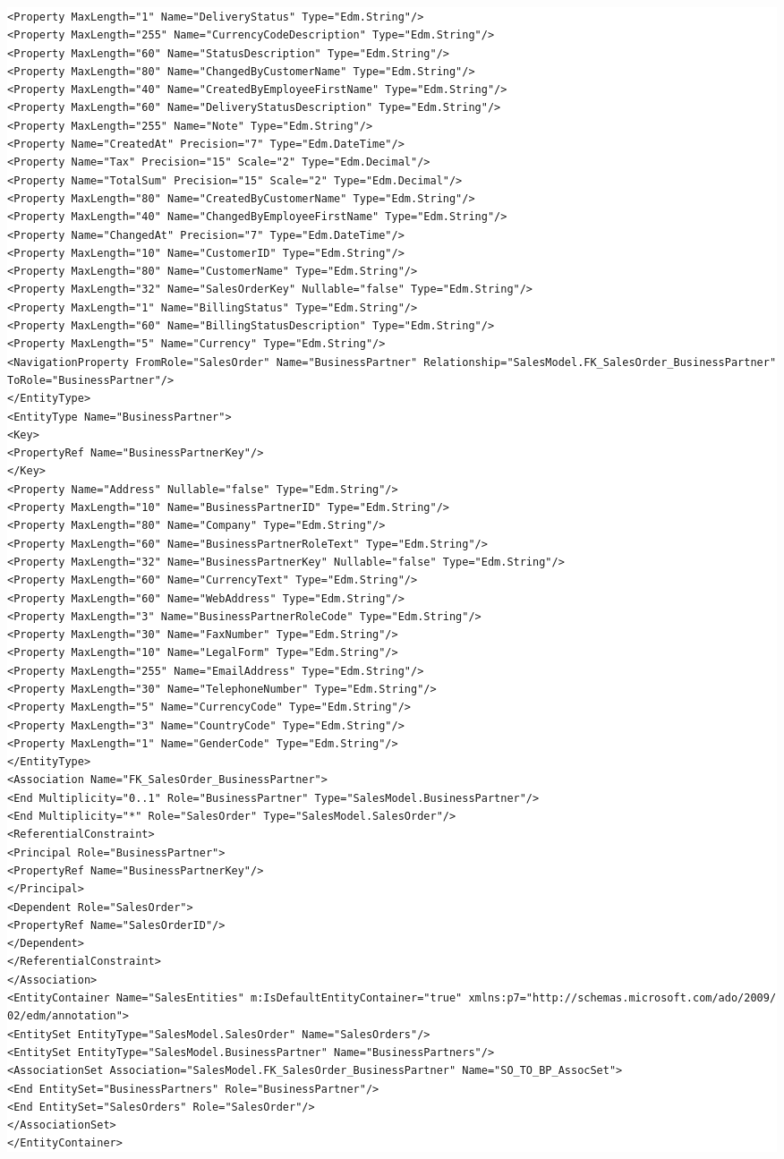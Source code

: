     <Property MaxLength="1" Name="DeliveryStatus" Type="Edm.String"/>
    <Property MaxLength="255" Name="CurrencyCodeDescription" Type="Edm.String"/>
    <Property MaxLength="60" Name="StatusDescription" Type="Edm.String"/>
    <Property MaxLength="80" Name="ChangedByCustomerName" Type="Edm.String"/>
    <Property MaxLength="40" Name="CreatedByEmployeeFirstName" Type="Edm.String"/>
    <Property MaxLength="60" Name="DeliveryStatusDescription" Type="Edm.String"/>
    <Property MaxLength="255" Name="Note" Type="Edm.String"/>
    <Property Name="CreatedAt" Precision="7" Type="Edm.DateTime"/>
    <Property Name="Tax" Precision="15" Scale="2" Type="Edm.Decimal"/>
    <Property Name="TotalSum" Precision="15" Scale="2" Type="Edm.Decimal"/>
    <Property MaxLength="80" Name="CreatedByCustomerName" Type="Edm.String"/>
    <Property MaxLength="40" Name="ChangedByEmployeeFirstName" Type="Edm.String"/>
    <Property Name="ChangedAt" Precision="7" Type="Edm.DateTime"/>
    <Property MaxLength="10" Name="CustomerID" Type="Edm.String"/>
    <Property MaxLength="80" Name="CustomerName" Type="Edm.String"/>
    <Property MaxLength="32" Name="SalesOrderKey" Nullable="false" Type="Edm.String"/>
    <Property MaxLength="1" Name="BillingStatus" Type="Edm.String"/>
    <Property MaxLength="60" Name="BillingStatusDescription" Type="Edm.String"/>
    <Property MaxLength="5" Name="Currency" Type="Edm.String"/>
    <NavigationProperty FromRole="SalesOrder" Name="BusinessPartner" Relationship="SalesModel.FK_SalesOrder_BusinessPartner"
    ToRole="BusinessPartner"/>
    </EntityType>
    <EntityType Name="BusinessPartner">
    <Key>
    <PropertyRef Name="BusinessPartnerKey"/>
    </Key>
    <Property Name="Address" Nullable="false" Type="Edm.String"/>
    <Property MaxLength="10" Name="BusinessPartnerID" Type="Edm.String"/>
    <Property MaxLength="80" Name="Company" Type="Edm.String"/>
    <Property MaxLength="60" Name="BusinessPartnerRoleText" Type="Edm.String"/>
    <Property MaxLength="32" Name="BusinessPartnerKey" Nullable="false" Type="Edm.String"/>
    <Property MaxLength="60" Name="CurrencyText" Type="Edm.String"/>
    <Property MaxLength="60" Name="WebAddress" Type="Edm.String"/>
    <Property MaxLength="3" Name="BusinessPartnerRoleCode" Type="Edm.String"/>
    <Property MaxLength="30" Name="FaxNumber" Type="Edm.String"/>
    <Property MaxLength="10" Name="LegalForm" Type="Edm.String"/>
    <Property MaxLength="255" Name="EmailAddress" Type="Edm.String"/>
    <Property MaxLength="30" Name="TelephoneNumber" Type="Edm.String"/>
    <Property MaxLength="5" Name="CurrencyCode" Type="Edm.String"/>
    <Property MaxLength="3" Name="CountryCode" Type="Edm.String"/>
    <Property MaxLength="1" Name="GenderCode" Type="Edm.String"/>
    </EntityType>
    <Association Name="FK_SalesOrder_BusinessPartner">
    <End Multiplicity="0..1" Role="BusinessPartner" Type="SalesModel.BusinessPartner"/>
    <End Multiplicity="*" Role="SalesOrder" Type="SalesModel.SalesOrder"/>
    <ReferentialConstraint>
    <Principal Role="BusinessPartner">
    <PropertyRef Name="BusinessPartnerKey"/>
    </Principal>
    <Dependent Role="SalesOrder">
    <PropertyRef Name="SalesOrderID"/>
    </Dependent>
    </ReferentialConstraint>
    </Association>
    <EntityContainer Name="SalesEntities" m:IsDefaultEntityContainer="true" xmlns:p7="http://schemas.microsoft.com/ado/2009/02/edm/annotation">
    <EntitySet EntityType="SalesModel.SalesOrder" Name="SalesOrders"/>
    <EntitySet EntityType="SalesModel.BusinessPartner" Name="BusinessPartners"/>
    <AssociationSet Association="SalesModel.FK_SalesOrder_BusinessPartner" Name="SO_TO_BP_AssocSet">
    <End EntitySet="BusinessPartners" Role="BusinessPartner"/>
    <End EntitySet="SalesOrders" Role="SalesOrder"/>
    </AssociationSet>
    </EntityContainer>